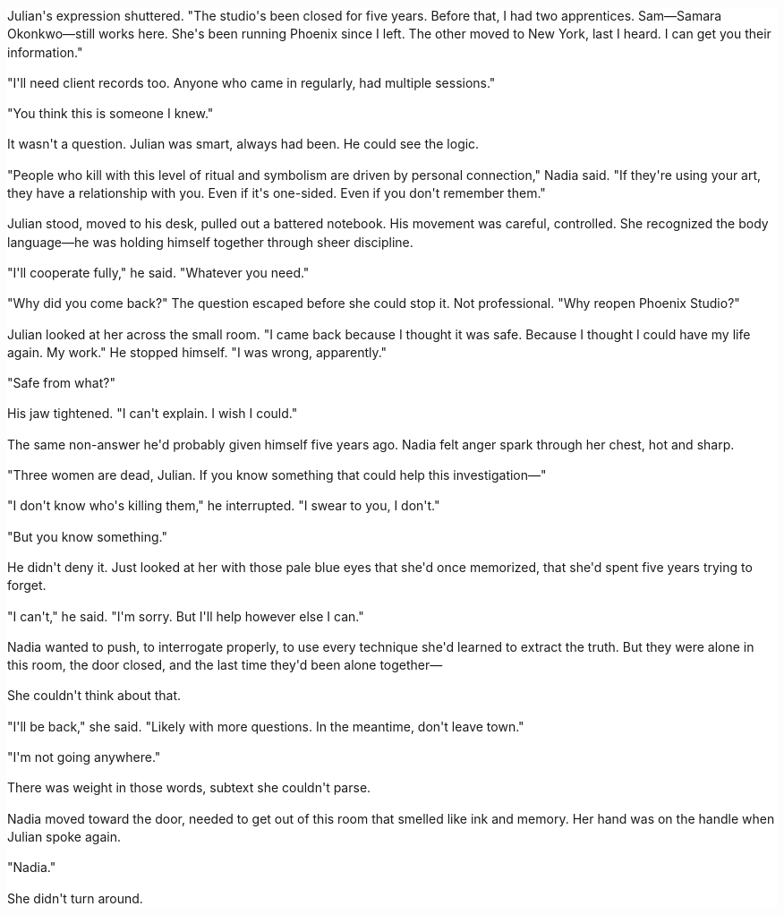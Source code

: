 Julian's expression shuttered. "The studio's been closed for five years. Before that, I had two apprentices. Sam—Samara Okonkwo—still works here. She's been running Phoenix since I left. The other moved to New York, last I heard. I can get you their information."

"I'll need client records too. Anyone who came in regularly, had multiple sessions."

"You think this is someone I knew."

It wasn't a question. Julian was smart, always had been. He could see the logic.

"People who kill with this level of ritual and symbolism are driven by personal connection," Nadia said. "If they're using your art, they have a relationship with you. Even if it's one-sided. Even if you don't remember them."

Julian stood, moved to his desk, pulled out a battered notebook. His movement was careful, controlled. She recognized the body language—he was holding himself together through sheer discipline.

"I'll cooperate fully," he said. "Whatever you need."

"Why did you come back?" The question escaped before she could stop it. Not professional. "Why reopen Phoenix Studio?"

Julian looked at her across the small room. "I came back because I thought it was safe. Because I thought I could have my life again. My work." He stopped himself. "I was wrong, apparently."

"Safe from what?"

His jaw tightened. "I can't explain. I wish I could."

The same non-answer he'd probably given himself five years ago. Nadia felt anger spark through her chest, hot and sharp.

"Three women are dead, Julian. If you know something that could help this investigation—"

"I don't know who's killing them," he interrupted. "I swear to you, I don't."

"But you know something."

He didn't deny it. Just looked at her with those pale blue eyes that she'd once memorized, that she'd spent five years trying to forget.

"I can't," he said. "I'm sorry. But I'll help however else I can."

Nadia wanted to push, to interrogate properly, to use every technique she'd learned to extract the truth. But they were alone in this room, the door closed, and the last time they'd been alone together—

She couldn't think about that.

"I'll be back," she said. "Likely with more questions. In the meantime, don't leave town."

"I'm not going anywhere."

There was weight in those words, subtext she couldn't parse.

Nadia moved toward the door, needed to get out of this room that smelled like ink and memory. Her hand was on the handle when Julian spoke again.

"Nadia."

She didn't turn around.
